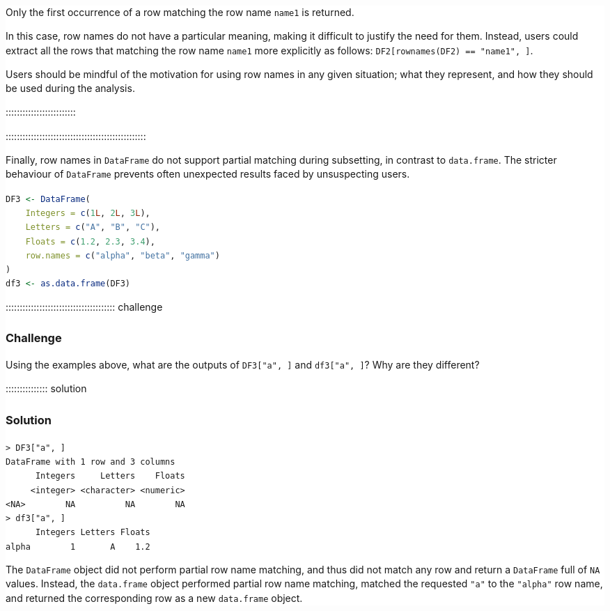 Only the first occurrence of a row matching the row name `name1` is returned.

In this case, row names do not have a particular meaning, making it difficult to justify the need for them.
Instead, users could extract all the rows that matching the row name `name1` more explicitly as follows: `DF2[rownames(DF2) == "name1", ]`.

Users should be mindful of the motivation for using row names in any given situation; what they represent, and how they should be used during the analysis.



:::::::::::::::::::::::::

::::::::::::::::::::::::::::::::::::::::::::::::::

Finally, row names in `DataFrame` do not support partial matching during subsetting, in contrast to `data.frame`.
The stricter behaviour of `DataFrame` prevents often unexpected results faced by unsuspecting users.


```r
DF3 <- DataFrame(
    Integers = c(1L, 2L, 3L),
    Letters = c("A", "B", "C"),
    Floats = c(1.2, 2.3, 3.4),
    row.names = c("alpha", "beta", "gamma")
)
df3 <- as.data.frame(DF3)
```

:::::::::::::::::::::::::::::::::::::::  challenge

### Challenge

Using the examples above, what are the outputs of `DF3["a", ]` and `df3["a", ]`?
Why are they different?

:::::::::::::::  solution

### Solution

```
> DF3["a", ]
DataFrame with 1 row and 3 columns
      Integers     Letters    Floats
     <integer> <character> <numeric>
<NA>        NA          NA        NA
> df3["a", ]
      Integers Letters Floats
alpha        1       A    1.2
```

The `DataFrame` object did not perform partial row name matching, and thus did not match any row and return a `DataFrame` full of `NA` values.
Instead, the `data.frame` object performed partial row name matching, matched the requested `"a"` to the `"alpha"` row name, and returned the corresponding row as a new `data.frame` object.


[r-package-methods]: https://stat.ethz.ch/R-manual/R-devel/library/methods/html/00Index.html
[book-advanced-r-s4]: https://adv-r.had.co.nz/S4.html
[glossary-s4-class]: reference.html#s4-class
[glossary-s4-method]: reference.html#s4-method
[glossary-s4-dispatch]: reference.html#s4-method-dispatch
[r-package-base]: https://stat.ethz.ch/R-manual/R-devel/library/base/html/00Index.html